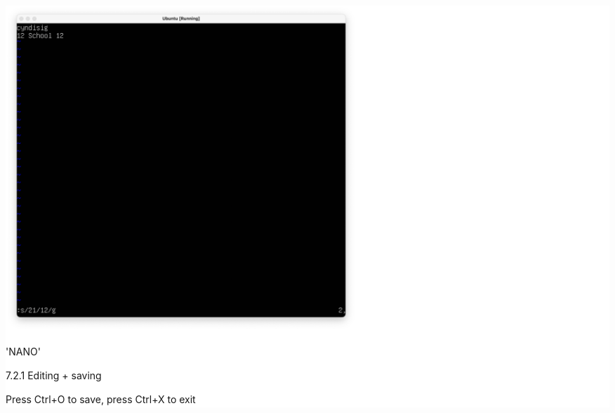 <img src="../src/pics/7/7.1.5.png" alt="1" width="500"/>

'NANO'

7.2.1 Editing + saving

Press Ctrl+O to save, press Ctrl+X to exit
